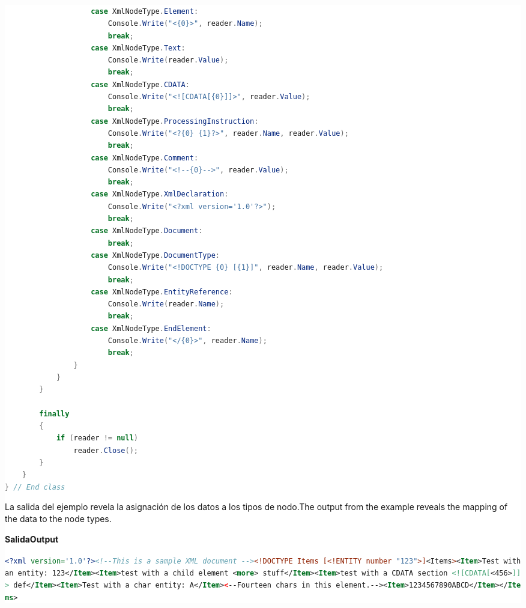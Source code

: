 ```csharp  
                    case XmlNodeType.Element:  
                        Console.Write("<{0}>", reader.Name);  
                        break;  
                    case XmlNodeType.Text:  
                        Console.Write(reader.Value);  
                        break;  
                    case XmlNodeType.CDATA:  
                        Console.Write("<![CDATA[{0}]]>", reader.Value);  
                        break;  
                    case XmlNodeType.ProcessingInstruction:  
                        Console.Write("<?{0} {1}?>", reader.Name, reader.Value);  
                        break;  
                    case XmlNodeType.Comment:  
                        Console.Write("<!--{0}-->", reader.Value);  
                        break;  
                    case XmlNodeType.XmlDeclaration:  
                        Console.Write("<?xml version='1.0'?>");  
                        break;  
                    case XmlNodeType.Document:  
                        break;  
                    case XmlNodeType.DocumentType:  
                        Console.Write("<!DOCTYPE {0} [{1}]", reader.Name, reader.Value);  
                        break;  
                    case XmlNodeType.EntityReference:  
                        Console.Write(reader.Name);  
                        break;  
                    case XmlNodeType.EndElement:  
                        Console.Write("</{0}>", reader.Name);  
                        break;  
                }  
            }  
        }  
  
        finally  
        {  
            if (reader != null)  
                reader.Close();  
        }  
    }  
} // End class  
```  
  
 <span data-ttu-id="70edb-120">La salida del ejemplo revela la asignación de los datos a los tipos de nodo.</span><span class="sxs-lookup"><span data-stu-id="70edb-120">The output from the example reveals the mapping of the data to the node types.</span></span>  
  
 <span data-ttu-id="70edb-121">**Salida**</span><span class="sxs-lookup"><span data-stu-id="70edb-121">**Output**</span></span>  
  
```xml  
<?xml version='1.0'?><!--This is a sample XML document --><!DOCTYPE Items [<!ENTITY number "123">]<Items><Item>Test with an entity: 123</Item><Item>test with a child element <more> stuff</Item><Item>test with a CDATA section <![CDATA[<456>]]> def</Item><Item>Test with a char entity: A</Item><--Fourteen chars in this element.--><Item>1234567890ABCD</Item></Items>
```  
  